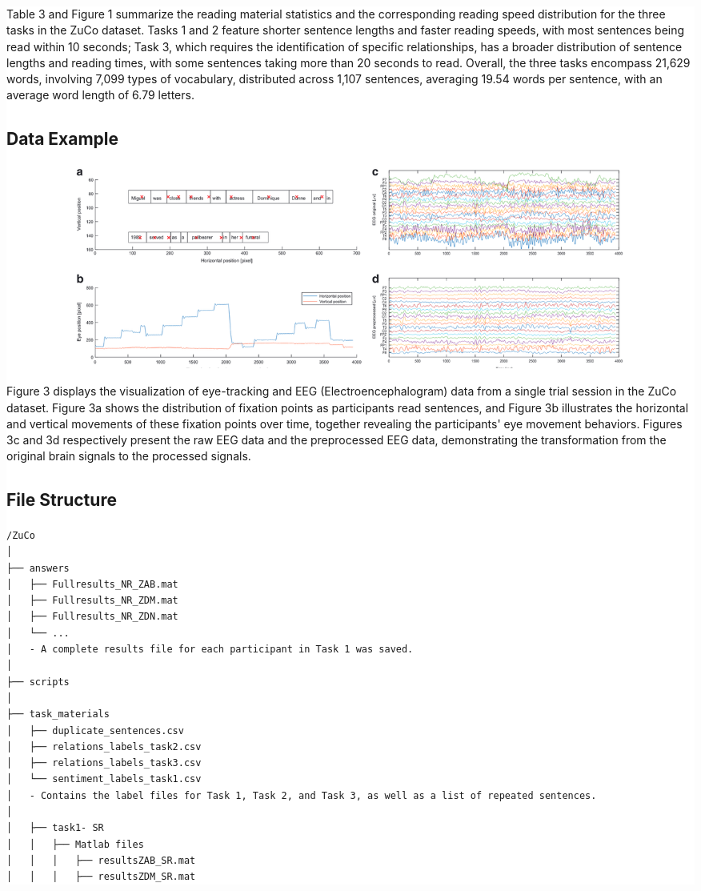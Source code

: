 Table 3 and Figure 1 summarize the reading material statistics and the corresponding reading speed distribution for the three tasks in the ZuCo dataset. Tasks 1 and 2 feature shorter sentence lengths and faster reading speeds, with most sentences being read within 10 seconds; Task 3, which requires the identification of specific relationships, has a broader distribution of sentence lengths and reading times, with some sentences taking more than 20 seconds to read. Overall, the three tasks encompass 21,629 words, involving 7,099 types of vocabulary, distributed across 1,107 sentences, averaging 19.54 words per sentence, with an average word length of 6.79 letters.

## Data Example

<div align="center">
    <a href="https://github.com/openmedlab/"><img width="700px" height="auto" src="appendix/ZuCo_0.png"></a>
</div>
<p style="text-align:center;font-size:10px;"><em></em></p>

Figure 3 displays the visualization of eye-tracking and EEG (Electroencephalogram) data from a single trial session in the ZuCo dataset. Figure 3a shows the distribution of fixation points as participants read sentences, and Figure 3b illustrates the horizontal and vertical movements of these fixation points over time, together revealing the participants' eye movement behaviors. Figures 3c and 3d respectively present the raw EEG data and the preprocessed EEG data, demonstrating the transformation from the original brain signals to the processed signals.

## File Structure

``` 
/ZuCo
│
├── answers
│   ├── Fullresults_NR_ZAB.mat
│   ├── Fullresults_NR_ZDM.mat
│   ├── Fullresults_NR_ZDN.mat
│   └── ...
│   - A complete results file for each participant in Task 1 was saved.
│
├── scripts
│
├── task_materials
│   ├── duplicate_sentences.csv
│   ├── relations_labels_task2.csv
│   ├── relations_labels_task3.csv
│   └── sentiment_labels_task1.csv
│   - Contains the label files for Task 1, Task 2, and Task 3, as well as a list of repeated sentences.
│
│   ├── task1- SR
│   │   ├── Matlab files
│   │   │   ├── resultsZAB_SR.mat
│   │   │   ├── resultsZDM_SR.mat
```